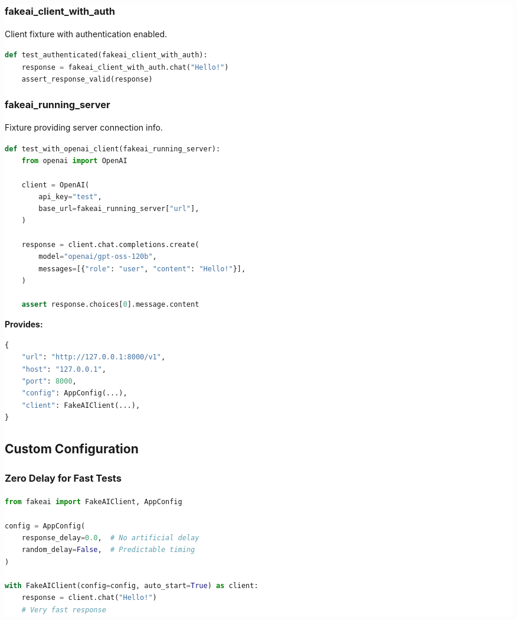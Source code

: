 ### fakeai_client_with_auth

Client fixture with authentication enabled.

```python
def test_authenticated(fakeai_client_with_auth):
    response = fakeai_client_with_auth.chat("Hello!")
    assert_response_valid(response)
```

### fakeai_running_server

Fixture providing server connection info.

```python
def test_with_openai_client(fakeai_running_server):
    from openai import OpenAI

    client = OpenAI(
        api_key="test",
        base_url=fakeai_running_server["url"],
    )

    response = client.chat.completions.create(
        model="openai/gpt-oss-120b",
        messages=[{"role": "user", "content": "Hello!"}],
    )

    assert response.choices[0].message.content
```

**Provides:**
```python
{
    "url": "http://127.0.0.1:8000/v1",
    "host": "127.0.0.1",
    "port": 8000,
    "config": AppConfig(...),
    "client": FakeAIClient(...),
}
```

## Custom Configuration

### Zero Delay for Fast Tests

```python
from fakeai import FakeAIClient, AppConfig

config = AppConfig(
    response_delay=0.0,  # No artificial delay
    random_delay=False,  # Predictable timing
)

with FakeAIClient(config=config, auto_start=True) as client:
    response = client.chat("Hello!")
    # Very fast response
```
